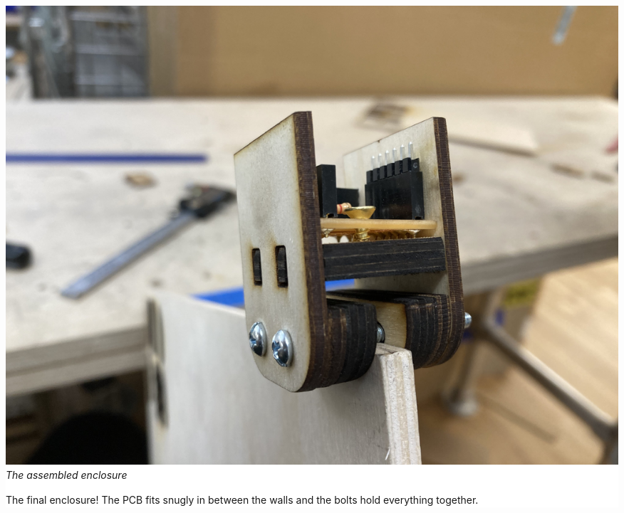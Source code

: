 ![The assembled enclosure](IMG_0099.jpeg)
_The assembled enclosure_

The final enclosure! The PCB fits snugly in between the walls and the bolts hold everything together.


